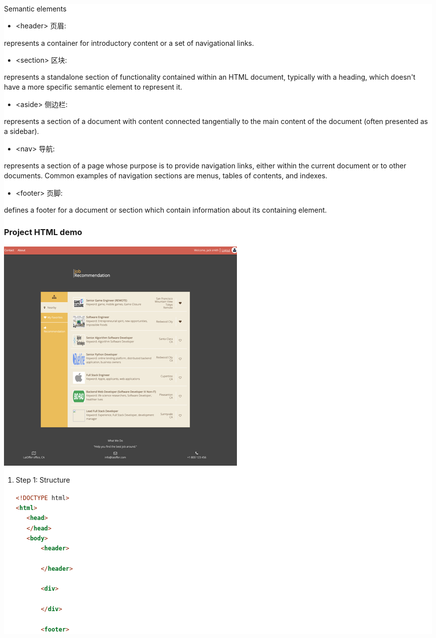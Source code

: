 Semantic elements

* \<header> 页眉:

 represents a container for introductory content or a set of navigational links.

* \<section> 区块: 

represents a standalone section of functionality contained within an HTML document, typically with a heading, which doesn't have a more specific semantic element to represent it.

* \<aside> 侧边栏: 

represents a section of a document with content connected tangentially to the main content of the document (often presented as a sidebar).

* \<nav> 导航: 

represents a section of a page whose purpose is to provide navigation links, either within the current document or to other documents. Common examples of navigation sections are menus, tables of contents, and indexes.

* \<footer> 页脚: 

defines a footer for a document or section which contain information about its containing element.

### Project HTML demo

![image-20200207212217912](img/image-20200207212217912.png)

1. Step 1: Structure

   ```html
   <!DOCTYPE html>
   <html>
      <head>
      </head>
      <body>
          <header>
    
          </header>
         
          <div>
    
          </div>
         
          <footer>
   ```